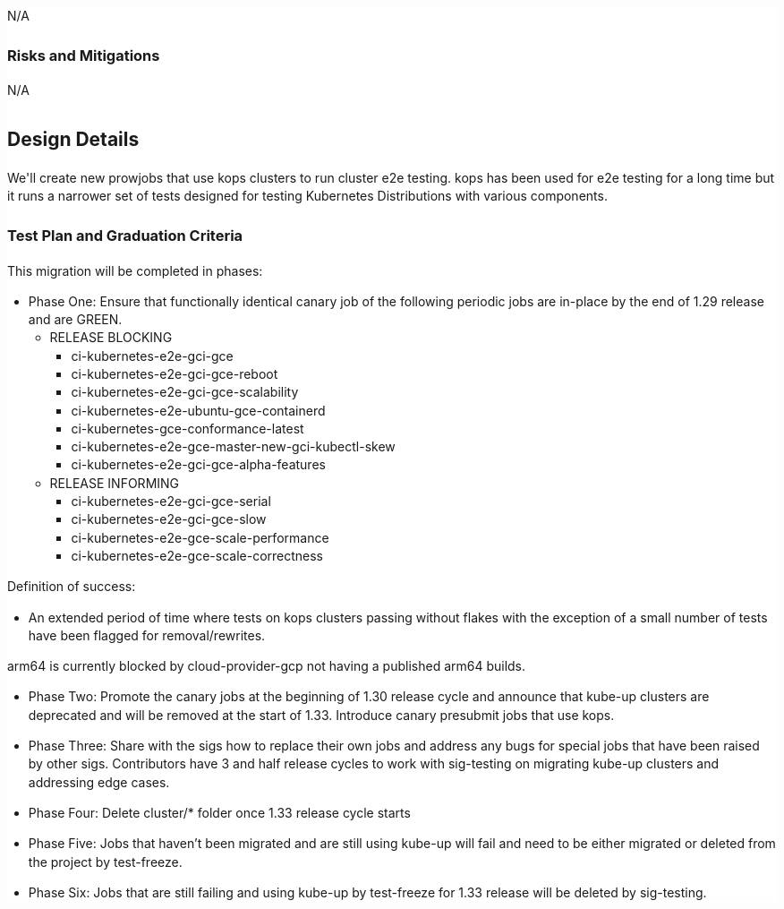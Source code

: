 

N/A

### Risks and Mitigations



N/A

## Design Details



We'll create new prowjobs that use kops clusters to run cluster e2e testing. kops has been used for e2e testing for a long time but it runs a narrower set of tests designed for testing Kubernetes Distributions with various components.

### Test Plan and Graduation Criteria

This migration will be completed in phases:

- Phase One: Ensure that functionally identical canary job of the following periodic jobs are in-place by the end of 1.29 release and are GREEN.
   - RELEASE BLOCKING
      - ci-kubernetes-e2e-gci-gce
      - ci-kubernetes-e2e-gci-gce-reboot
      - ci-kubernetes-e2e-gci-gce-scalability
      - ci-kubernetes-e2e-ubuntu-gce-containerd
      - ci-kubernetes-gce-conformance-latest
      - ci-kubernetes-e2e-gce-master-new-gci-kubectl-skew
      - ci-kubernetes-e2e-gci-gce-alpha-features
    - RELEASE INFORMING
      - ci-kubernetes-e2e-gci-gce-serial
      - ci-kubernetes-e2e-gci-gce-slow
      - ci-kubernetes-e2e-gce-scale-performance
      - ci-kubernetes-e2e-gce-scale-correctness

Definition of success:
- An extended period of time where tests on kops clusters passing without flakes with the exception of a small number of tests have been flagged for removal/rewrites.

arm64 is currently blocked by cloud-provider-gcp not having a published arm64 builds.

- Phase Two: Promote the canary jobs at the beginning of 1.30 release cycle and announce that kube-up clusters are deprecated and will be removed at the start of 1.33. Introduce canary presubmit jobs that use kops.

- Phase Three: Share with the sigs how to replace their own jobs and address any bugs for special jobs that have been raised by other sigs. Contributors have 3 and half release cycles to work with sig-testing on migrating kube-up clusters and addressing edge cases.

- Phase Four: Delete cluster/* folder once 1.33 release cycle starts

- Phase Five: Jobs that haven’t been migrated and are still using kube-up will fail and need to be either migrated or deleted from the project by test-freeze.

- Phase Six: Jobs that are still failing and using kube-up by test-freeze for 1.33 release will be deleted by sig-testing.
